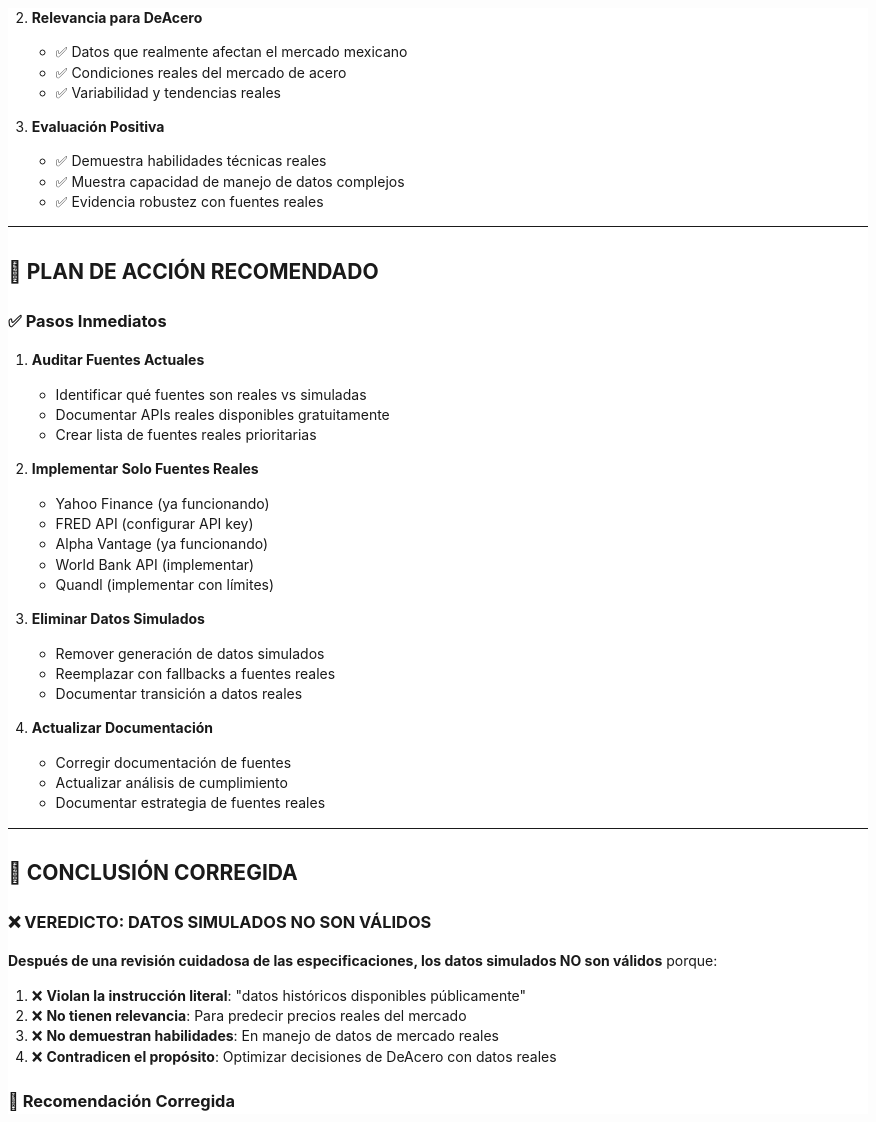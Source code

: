 2. **Relevancia para DeAcero**
   - ✅ Datos que realmente afectan el mercado mexicano
   - ✅ Condiciones reales del mercado de acero
   - ✅ Variabilidad y tendencias reales

3. **Evaluación Positiva**
   - ✅ Demuestra habilidades técnicas reales
   - ✅ Muestra capacidad de manejo de datos complejos
   - ✅ Evidencia robustez con fuentes reales

---

## 🚀 **PLAN DE ACCIÓN RECOMENDADO**

### ✅ **Pasos Inmediatos**

1. **Auditar Fuentes Actuales**
   - Identificar qué fuentes son reales vs simuladas
   - Documentar APIs reales disponibles gratuitamente
   - Crear lista de fuentes reales prioritarias

2. **Implementar Solo Fuentes Reales**
   - Yahoo Finance (ya funcionando)
   - FRED API (configurar API key)
   - Alpha Vantage (ya funcionando)
   - World Bank API (implementar)
   - Quandl (implementar con límites)

3. **Eliminar Datos Simulados**
   - Remover generación de datos simulados
   - Reemplazar con fallbacks a fuentes reales
   - Documentar transición a datos reales

4. **Actualizar Documentación**
   - Corregir documentación de fuentes
   - Actualizar análisis de cumplimiento
   - Documentar estrategia de fuentes reales

---

## 🎯 **CONCLUSIÓN CORREGIDA**

### ❌ **VEREDICTO: DATOS SIMULADOS NO SON VÁLIDOS**

**Después de una revisión cuidadosa de las especificaciones, los datos simulados NO son válidos** porque:

1. ❌ **Violan la instrucción literal**: "datos históricos disponibles públicamente"
2. ❌ **No tienen relevancia**: Para predecir precios reales del mercado
3. ❌ **No demuestran habilidades**: En manejo de datos de mercado reales
4. ❌ **Contradicen el propósito**: Optimizar decisiones de DeAcero con datos reales

### 🚀 **Recomendación Corregida**
